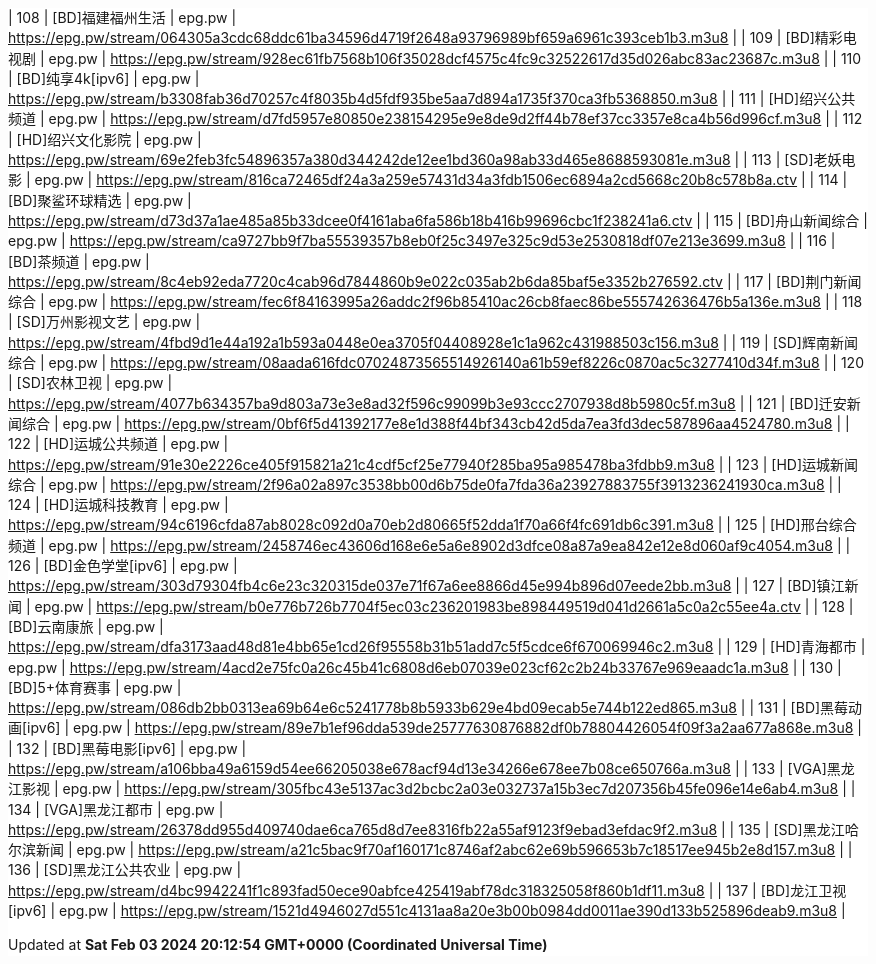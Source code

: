| 108 | [BD]福建福州生活 | epg.pw | <https://epg.pw/stream/064305a3cdc68ddc61ba34596d4719f2648a93796989bf659a6961c393ceb1b3.m3u8> |
| 109 | [BD]精彩电视剧 | epg.pw | <https://epg.pw/stream/928ec61fb7568b106f35028dcf4575c4fc9c32522617d35d026abc83ac23687c.m3u8> |
| 110 | [BD]纯享4k[ipv6] | epg.pw | <https://epg.pw/stream/b3308fab36d70257c4f8035b4d5fdf935be5aa7d894a1735f370ca3fb5368850.m3u8> |
| 111 | [HD]绍兴公共频道 | epg.pw | <https://epg.pw/stream/d7fd5957e80850e238154295e9e8de9d2ff44b78ef37cc3357e8ca4b56d996cf.m3u8> |
| 112 | [HD]绍兴文化影院 | epg.pw | <https://epg.pw/stream/69e2feb3fc54896357a380d344242de12ee1bd360a98ab33d465e8688593081e.m3u8> |
| 113 | [SD]老妖电影 | epg.pw | <https://epg.pw/stream/816ca72465df24a3a259e57431d34a3fdb1506ec6894a2cd5668c20b8c578b8a.ctv> |
| 114 | [BD]聚鲨环球精选 | epg.pw | <https://epg.pw/stream/d73d37a1ae485a85b33dcee0f4161aba6fa586b18b416b99696cbc1f238241a6.ctv> |
| 115 | [BD]舟山新闻综合 | epg.pw | <https://epg.pw/stream/ca9727bb9f7ba55539357b8eb0f25c3497e325c9d53e2530818df07e213e3699.m3u8> |
| 116 | [BD]茶频道 | epg.pw | <https://epg.pw/stream/8c4eb92eda7720c4cab96d7844860b9e022c035ab2b6da85baf5e3352b276592.ctv> |
| 117 | [BD]荆门新闻综合 | epg.pw | <https://epg.pw/stream/fec6f84163995a26addc2f96b85410ac26cb8faec86be555742636476b5a136e.m3u8> |
| 118 | [SD]万州影视文艺 | epg.pw | <https://epg.pw/stream/4fbd9d1e44a192a1b593a0448e0ea3705f04408928e1c1a962c431988503c156.m3u8> |
| 119 | [SD]辉南新闻综合 | epg.pw | <https://epg.pw/stream/08aada616fdc07024873565514926140a61b59ef8226c0870ac5c3277410d34f.m3u8> |
| 120 | [SD]农林卫视 | epg.pw | <https://epg.pw/stream/4077b634357ba9d803a73e3e8ad32f596c99099b3e93ccc2707938d8b5980c5f.m3u8> |
| 121 | [BD]迁安新闻综合 | epg.pw | <https://epg.pw/stream/0bf6f5d41392177e8e1d388f44bf343cb42d5da7ea3fd3dec587896aa4524780.m3u8> |
| 122 | [HD]运城公共频道 | epg.pw | <https://epg.pw/stream/91e30e2226ce405f915821a21c4cdf5cf25e77940f285ba95a985478ba3fdbb9.m3u8> |
| 123 | [HD]运城新闻综合 | epg.pw | <https://epg.pw/stream/2f96a02a897c3538bb00d6b75de0fa7fda36a23927883755f3913236241930ca.m3u8> |
| 124 | [HD]运城科技教育 | epg.pw | <https://epg.pw/stream/94c6196cfda87ab8028c092d0a70eb2d80665f52dda1f70a66f4fc691db6c391.m3u8> |
| 125 | [HD]邢台综合频道 | epg.pw | <https://epg.pw/stream/2458746ec43606d168e6e5a6e8902d3dfce08a87a9ea842e12e8d060af9c4054.m3u8> |
| 126 | [BD]金色学堂[ipv6] | epg.pw | <https://epg.pw/stream/303d79304fb4c6e23c320315de037e71f67a6ee8866d45e994b896d07eede2bb.m3u8> |
| 127 | [BD]镇江新闻 | epg.pw | <https://epg.pw/stream/b0e776b726b7704f5ec03c236201983be898449519d041d2661a5c0a2c55ee4a.ctv> |
| 128 | [BD]云南康旅 | epg.pw | <https://epg.pw/stream/dfa3173aad48d81e4bb65e1cd26f95558b31b51add7c5f5cdce6f670069946c2.m3u8> |
| 129 | [HD]青海都市 | epg.pw | <https://epg.pw/stream/4acd2e75fc0a26c45b41c6808d6eb07039e023cf62c2b24b33767e969eaadc1a.m3u8> |
| 130 | [BD]5+体育赛事 | epg.pw | <https://epg.pw/stream/086db2bb0313ea69b64e6c5241778b8b5933b629e4bd09ecab5e744b122ed865.m3u8> |
| 131 | [BD]黑莓动画[ipv6] | epg.pw | <https://epg.pw/stream/89e7b1ef96dda539de25777630876882df0b78804426054f09f3a2aa677a868e.m3u8> |
| 132 | [BD]黑莓电影[ipv6] | epg.pw | <https://epg.pw/stream/a106bba49a6159d54ee66205038e678acf94d13e34266e678ee7b08ce650766a.m3u8> |
| 133 | [VGA]黑龙江影视 | epg.pw | <https://epg.pw/stream/305fbc43e5137ac3d2bcbc2a03e032737a15b3ec7d207356b45fe096e14e6ab4.m3u8> |
| 134 | [VGA]黑龙江都市 | epg.pw | <https://epg.pw/stream/26378dd955d409740dae6ca765d8d7ee8316fb22a55af9123f9ebad3efdac9f2.m3u8> |
| 135 | [SD]黑龙江哈尔滨新闻 | epg.pw | <https://epg.pw/stream/a21c5bac9f70af160171c8746af2abc62e69b596653b7c18517ee945b2e8d157.m3u8> |
| 136 | [SD]黑龙江公共农业 | epg.pw | <https://epg.pw/stream/d4bc9942241f1c893fad50ece90abfce425419abf78dc318325058f860b1df11.m3u8> |
| 137 | [BD]龙江卫视[ipv6] | epg.pw | <https://epg.pw/stream/1521d4946027d551c4131aa8a20e3b00b0984dd0011ae390d133b525896deab9.m3u8> |

Updated at **Sat Feb 03 2024 20:12:54 GMT+0000 (Coordinated Universal Time)**
